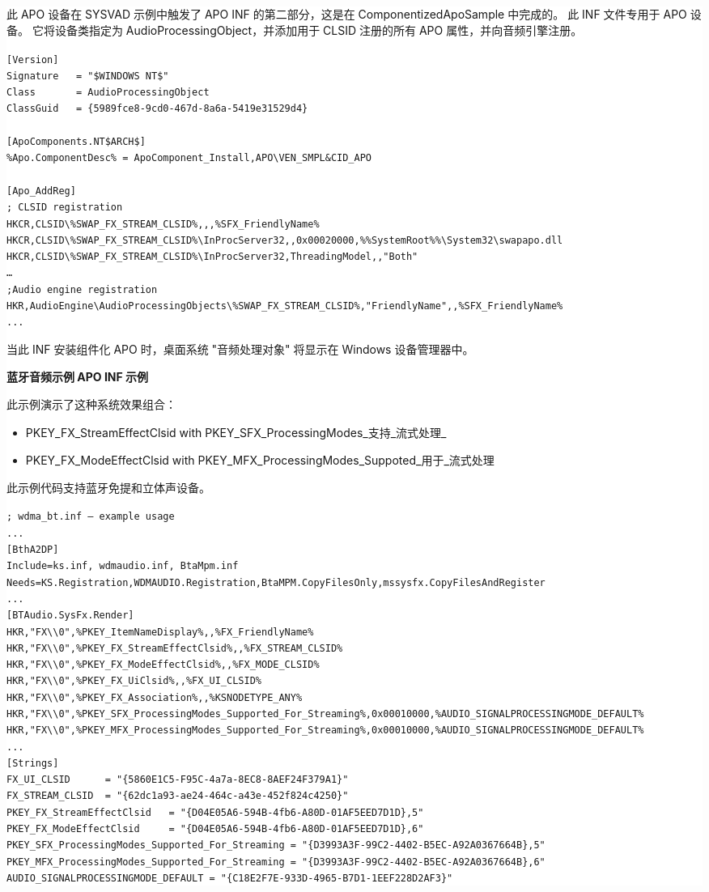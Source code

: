 此 APO 设备在 SYSVAD 示例中触发了 APO INF 的第二部分，这是在 ComponentizedApoSample 中完成的。 此 INF 文件专用于 APO 设备。 它将设备类指定为 AudioProcessingObject，并添加用于 CLSID 注册的所有 APO 属性，并向音频引擎注册。 
 
```inf
[Version]
Signature   = "$WINDOWS NT$"
Class       = AudioProcessingObject
ClassGuid   = {5989fce8-9cd0-467d-8a6a-5419e31529d4}
 
[ApoComponents.NT$ARCH$]
%Apo.ComponentDesc% = ApoComponent_Install,APO\VEN_SMPL&CID_APO
 
[Apo_AddReg]
; CLSID registration
HKCR,CLSID\%SWAP_FX_STREAM_CLSID%,,,%SFX_FriendlyName%
HKCR,CLSID\%SWAP_FX_STREAM_CLSID%\InProcServer32,,0x00020000,%%SystemRoot%%\System32\swapapo.dll
HKCR,CLSID\%SWAP_FX_STREAM_CLSID%\InProcServer32,ThreadingModel,,"Both"
…
;Audio engine registration
HKR,AudioEngine\AudioProcessingObjects\%SWAP_FX_STREAM_CLSID%,"FriendlyName",,%SFX_FriendlyName%
...
```

当此 INF 安装组件化 APO 时，桌面系统 "音频处理对象" 将显示在 Windows 设备管理器中。 


**蓝牙音频示例 APO INF 示例**

此示例演示了这种系统效果组合：

-   PKEY\_FX\_StreamEffectClsid with PKEY\_SFX\_ProcessingModes\_支持\_流式处理\_

-   PKEY\_FX\_ModeEffectClsid with PKEY\_MFX\_ProcessingModes\_Suppoted\_用于\_流式处理

此示例代码支持蓝牙免提和立体声设备。

```inf
; wdma_bt.inf – example usage
...
[BthA2DP]
Include=ks.inf, wdmaudio.inf, BtaMpm.inf
Needs=KS.Registration,WDMAUDIO.Registration,BtaMPM.CopyFilesOnly,mssysfx.CopyFilesAndRegister
...
[BTAudio.SysFx.Render]
HKR,"FX\\0",%PKEY_ItemNameDisplay%,,%FX_FriendlyName%
HKR,"FX\\0",%PKEY_FX_StreamEffectClsid%,,%FX_STREAM_CLSID%
HKR,"FX\\0",%PKEY_FX_ModeEffectClsid%,,%FX_MODE_CLSID%
HKR,"FX\\0",%PKEY_FX_UiClsid%,,%FX_UI_CLSID%
HKR,"FX\\0",%PKEY_FX_Association%,,%KSNODETYPE_ANY%
HKR,"FX\\0",%PKEY_SFX_ProcessingModes_Supported_For_Streaming%,0x00010000,%AUDIO_SIGNALPROCESSINGMODE_DEFAULT%
HKR,"FX\\0",%PKEY_MFX_ProcessingModes_Supported_For_Streaming%,0x00010000,%AUDIO_SIGNALPROCESSINGMODE_DEFAULT%
...
[Strings]
FX_UI_CLSID      = "{5860E1C5-F95C-4a7a-8EC8-8AEF24F379A1}"
FX_STREAM_CLSID  = "{62dc1a93-ae24-464c-a43e-452f824c4250}"
PKEY_FX_StreamEffectClsid   = "{D04E05A6-594B-4fb6-A80D-01AF5EED7D1D},5"
PKEY_FX_ModeEffectClsid     = "{D04E05A6-594B-4fb6-A80D-01AF5EED7D1D},6"
PKEY_SFX_ProcessingModes_Supported_For_Streaming = "{D3993A3F-99C2-4402-B5EC-A92A0367664B},5"
PKEY_MFX_ProcessingModes_Supported_For_Streaming = "{D3993A3F-99C2-4402-B5EC-A92A0367664B},6"
AUDIO_SIGNALPROCESSINGMODE_DEFAULT = "{C18E2F7E-933D-4965-B7D1-1EEF228D2AF3}"
```
